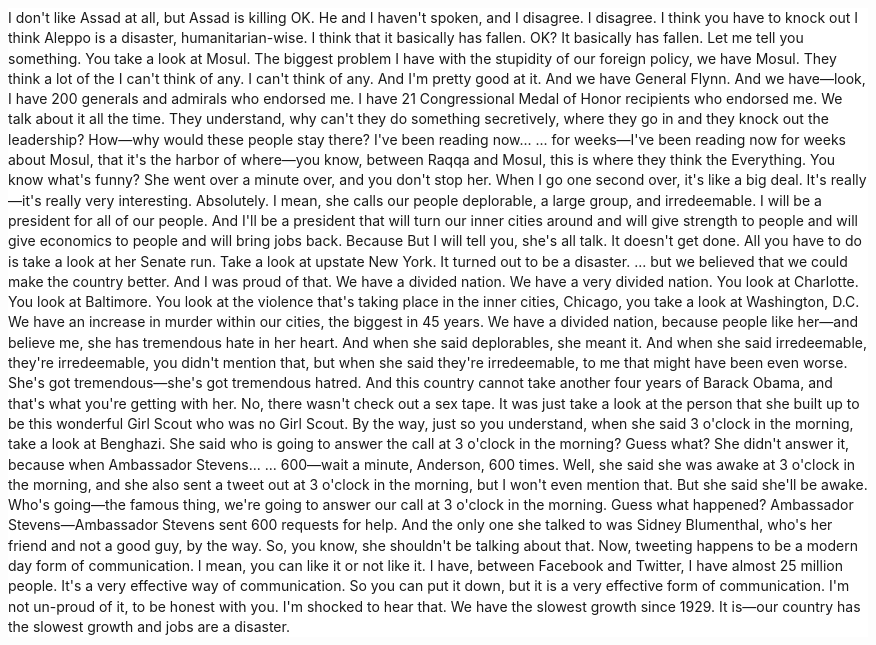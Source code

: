 I don't like Assad at all, but Assad is killing
OK. He and I haven't spoken, and I disagree. I disagree.
I think you have to knock out
I think Aleppo is a disaster, humanitarian-wise.
I think that it basically has fallen. OK? It basically has fallen. Let me tell you something. You take a look at Mosul. The biggest problem I have with the stupidity of our foreign policy, we have Mosul. They think a lot of the
I can't think of any. I can't think of any. And I'm pretty good at it.
And we have General Flynn. And we have—look, I have 200 generals and admirals who endorsed me. I have 21 Congressional Medal of Honor recipients who endorsed me. We talk about it all the time. They understand, why can't they do something secretively, where they go in and they knock out the leadership? How—why would these people stay there? I've been reading now...
... for weeks—I've been reading now for weeks about Mosul, that it's the harbor of where—you know, between Raqqa and Mosul, this is where they think the
Everything.
You know what's funny? She went over a minute over, and you don't stop her. When I go one second over, it's like a big deal.
It's really—it's really very interesting.
Absolutely. I mean, she calls our people deplorable, a large group, and irredeemable. I will be a president for all of our people. And I'll be a president that will turn our inner cities around and will give strength to people and will give economics to people and will bring jobs back. Because
But I will tell you, she's all talk. It doesn't get done. All you have to do is take a look at her Senate run. Take a look at upstate New York.
It turned out to be a disaster.
... but we believed that we could make the country better. And I was proud of that.
We have a divided nation. We have a very divided nation. You look at Charlotte. You look at Baltimore. You look at the violence that's taking place in the inner cities, Chicago, you take a look at Washington, D.C. We have an increase in murder within our cities, the biggest in 45 years. We have a divided nation, because people like her—and believe me, she has tremendous hate in her heart. And when she said deplorables, she meant it. And when she said irredeemable, they're irredeemable, you didn't mention that, but when she said they're irredeemable, to me that might have been even worse.
She's got tremendous—she's got tremendous hatred. And this country cannot take another four years of Barack Obama, and that's what you're getting with her.
No, there wasn't check out a sex tape. It was just take a look at the person that she built up to be this wonderful Girl Scout who was no Girl Scout.
By the way, just so you understand, when she said 3 o'clock in the morning, take a look at Benghazi. She said who is going to answer the call at 3 o'clock in the morning? Guess what? She didn't answer it, because when Ambassador Stevens...
... 600—wait a minute, Anderson, 600 times. Well, she said she was awake at 3 o'clock in the morning, and she also sent a tweet out at 3 o'clock in the morning, but I won't even mention that. But she said she'll be awake. Who's going—the famous thing, we're going to answer our call at 3 o'clock in the morning. Guess what happened? Ambassador Stevens—Ambassador Stevens sent 600 requests for help. And the only one she talked to was Sidney Blumenthal, who's her friend and not a good guy, by the way. So, you know, she shouldn't be talking about that. Now, tweeting happens to be a modern day form of communication. I mean, you can like it or not like it. I have, between Facebook and Twitter, I have almost 25 million people. It's a very effective way of communication. So you can put it down, but it is a very effective form of communication. I'm not un-proud of it, to be honest with you.
I'm shocked to hear that. 
We have the slowest growth since 1929.
It is—our country has the slowest growth and jobs are a disaster.